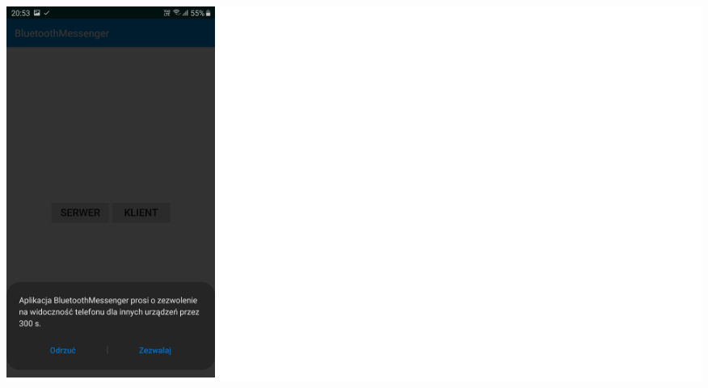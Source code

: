 <img src="https://github.com/deamon-cool/BluetoothMessenger/blob/master/IMAGES/server_start.jpg" width="30%">
